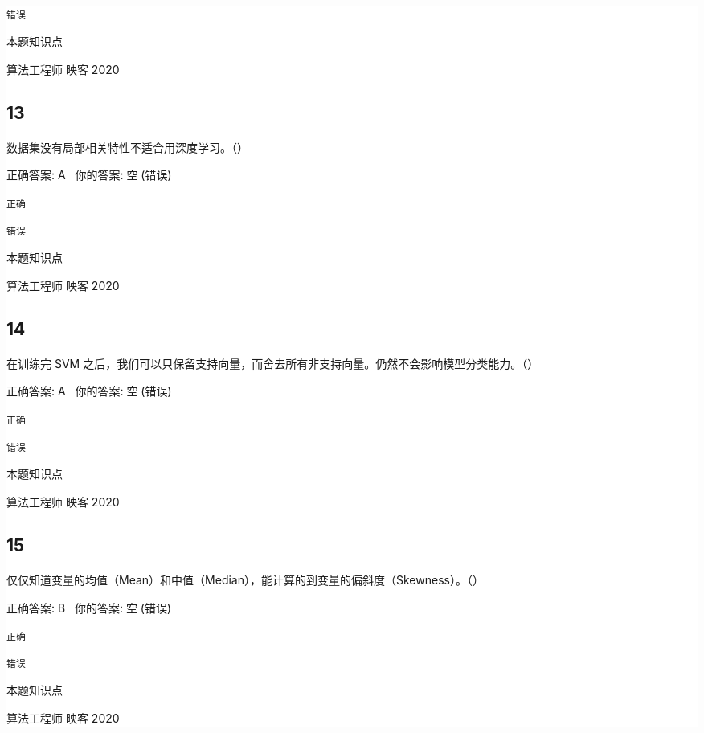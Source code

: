 ```cpp
错误
```

本题知识点

算法工程师 映客 2020

## 13

数据集没有局部相关特性不适合用深度学习。（）

正确答案: A   你的答案: 空 (错误)

```cpp
正确
```

```cpp
错误
```

本题知识点

算法工程师 映客 2020

## 14

在训练完 SVM 之后，我们可以只保留支持向量，而舍去所有非支持向量。仍然不会影响模型分类能力。（）

正确答案: A   你的答案: 空 (错误)

```cpp
正确
```

```cpp
错误
```

本题知识点

算法工程师 映客 2020

## 15

仅仅知道变量的均值（Mean）和中值（Median），能计算的到变量的偏斜度（Skewness）。（）

正确答案: B   你的答案: 空 (错误)

```cpp
正确
```

```cpp
错误
```

本题知识点

算法工程师 映客 2020

